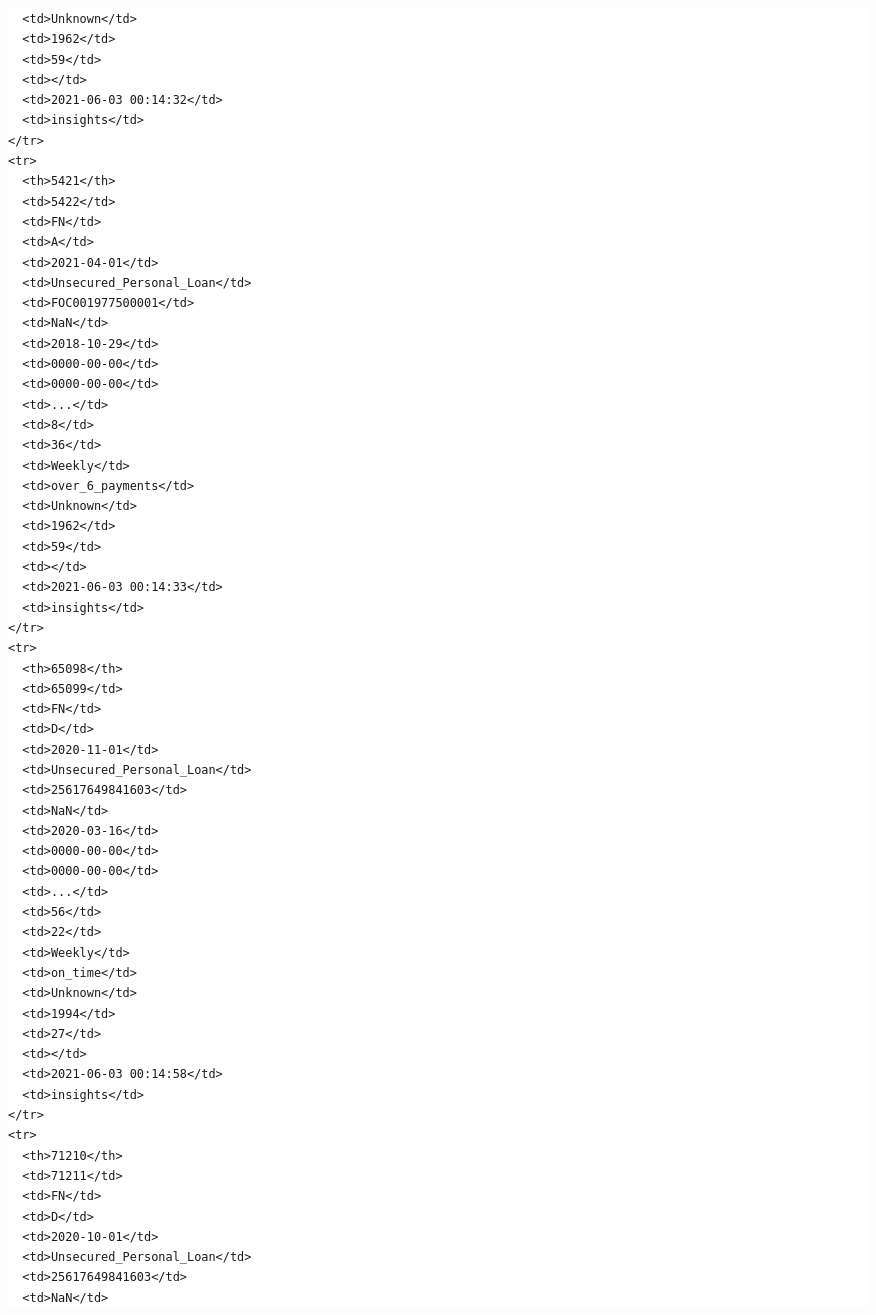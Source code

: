       <td>Unknown</td>
      <td>1962</td>
      <td>59</td>
      <td></td>
      <td>2021-06-03 00:14:32</td>
      <td>insights</td>
    </tr>
    <tr>
      <th>5421</th>
      <td>5422</td>
      <td>FN</td>
      <td>A</td>
      <td>2021-04-01</td>
      <td>Unsecured_Personal_Loan</td>
      <td>FOC001977500001</td>
      <td>NaN</td>
      <td>2018-10-29</td>
      <td>0000-00-00</td>
      <td>0000-00-00</td>
      <td>...</td>
      <td>8</td>
      <td>36</td>
      <td>Weekly</td>
      <td>over_6_payments</td>
      <td>Unknown</td>
      <td>1962</td>
      <td>59</td>
      <td></td>
      <td>2021-06-03 00:14:33</td>
      <td>insights</td>
    </tr>
    <tr>
      <th>65098</th>
      <td>65099</td>
      <td>FN</td>
      <td>D</td>
      <td>2020-11-01</td>
      <td>Unsecured_Personal_Loan</td>
      <td>25617649841603</td>
      <td>NaN</td>
      <td>2020-03-16</td>
      <td>0000-00-00</td>
      <td>0000-00-00</td>
      <td>...</td>
      <td>56</td>
      <td>22</td>
      <td>Weekly</td>
      <td>on_time</td>
      <td>Unknown</td>
      <td>1994</td>
      <td>27</td>
      <td></td>
      <td>2021-06-03 00:14:58</td>
      <td>insights</td>
    </tr>
    <tr>
      <th>71210</th>
      <td>71211</td>
      <td>FN</td>
      <td>D</td>
      <td>2020-10-01</td>
      <td>Unsecured_Personal_Loan</td>
      <td>25617649841603</td>
      <td>NaN</td>